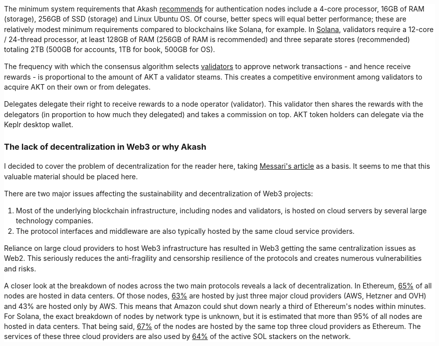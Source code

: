 The minimum system requirements that Akash [recommends](https://docs.akash.network/validating/validator) for authentication nodes include a 4-core processor, 16GB of RAM (storage), 256GB of SSD (storage) and Linux Ubuntu OS. Of course, better specs will equal better performance; these are relatively modest minimum requirements compared to blockchains like Solana, for example. In [Solana](https://docs.solana.com/running-validator/validator-reqs), validators require a 12-core / 24-thread processor, at least 128GB of RAM (256GB of RAM is recommended) and three separate stores (recommended) totaling 2TB (500GB for accounts, 1TB for book, 500GB for OS).

The frequency with which the consensus algorithm selects [validators](https://akash.bigdipper.live/validators?sort=votingPower\&dir=-1) to approve network transactions - and hence receive rewards - is proportional to the amount of AKT a validator steams. This creates a competitive environment among validators to acquire AKT on their own or from delegates.

Delegates delegate their right to receive rewards to a node operator (validator). This validator then shares the rewards with the delegators (in proportion to how much they delegated) and takes a commission on top. AKT token holders can delegate via the Keplr desktop wallet.

### The lack of decentralization in Web3 or why Akash <a href="#otsutstvie-decentralizacii-v-web3" id="otsutstvie-decentralizacii-v-web3"></a>

I decided to cover the problem of decentralization for the reader here, taking [Messari's article](https://messari.io/report/akash-solving-web3-s-centralization-problems) as a basis. It seems to me that this valuable material should be placed here.

There are two major issues affecting the sustainability and decentralization of Web3 projects:

1. Most of the underlying blockchain infrastructure, including nodes and validators, is hosted on cloud servers by several large technology companies.
2. The protocol interfaces and middleware are also typically hosted by the same cloud service providers.

Reliance on large cloud providers to host Web3 infrastructure has resulted in Web3 getting the same centralization issues as Web2. This seriously reduces the anti-fragility and censorship resilience of the protocols and creates numerous vulnerabilities and risks.

A closer look at the breakdown of nodes across the two main protocols reveals a lack of decentralization. In Ethereum, [65%](https://www.ethernodes.org/network-types) of all nodes are hosted in data centers. Of those nodes, [63%](https://www.ethernodes.org/networkType/Hosting) are hosted by just three major cloud providers (AWS, Hetzner and OVH) and 43% are hosted only by AWS. This means that Amazon could shut down nearly a third of Ethereum's nodes within minutes. For Solana, the exact breakdown of nodes by network type is unknown, but it is estimated that more than 95% of all nodes are hosted in data centers. That being said, [67%](https://www.validators.app/data-centers?locale=en\&network=mainnet\&sort\_by=asn) of the nodes are hosted by the same top three cloud providers as Ethereum. The services of these three cloud providers are also used by [64%](https://www.validators.app/data-centers?locale=en\&network=mainnet\&sort\_by=asn) of the active SOL stackers on the network.
